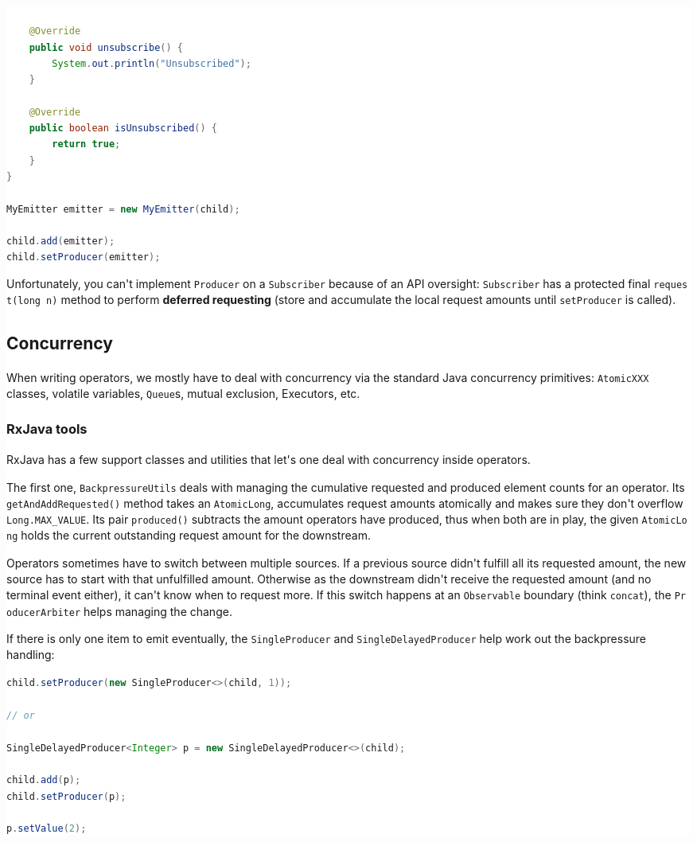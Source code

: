 ```java

    @Override
    public void unsubscribe() {
        System.out.println("Unsubscribed");
    }

    @Override
    public boolean isUnsubscribed() {
        return true;
    }    
}

MyEmitter emitter = new MyEmitter(child);

child.add(emitter);
child.setProducer(emitter);
```

Unfortunately, you can't implement `Producer` on a `Subscriber` because of an API oversight: `Subscriber` has a protected final `request(long n)` method to perform **deferred requesting** (store and accumulate the local request amounts until `setProducer` is called).

## Concurrency

When writing operators, we mostly have to deal with concurrency via the standard Java concurrency primitives: `AtomicXXX` classes, volatile variables, `Queue`s, mutual exclusion, Executors, etc.

### RxJava tools

RxJava has a few support classes and utilities that let's one deal with concurrency inside operators.

The first one, `BackpressureUtils` deals with managing the cumulative requested and produced element counts for an operator. Its `getAndAddRequested()` method takes an `AtomicLong`, accumulates request amounts atomically and makes sure they don't overflow `Long.MAX_VALUE`. Its pair `produced()` subtracts the amount operators have produced, thus when both are in play, the given `AtomicLong` holds the current outstanding request amount for the downstream.

Operators sometimes have to switch between multiple sources. If a previous source didn't fulfill all its requested amount, the new source has to start with that unfulfilled amount. Otherwise as the downstream didn't receive the requested amount (and no terminal event either), it can't know when to request more. If this switch happens at an `Observable` boundary (think `concat`), the `ProducerArbiter` helps managing the change.

If there is only one item to emit eventually, the `SingleProducer` and `SingleDelayedProducer` help work out the backpressure handling:

```java
child.setProducer(new SingleProducer<>(child, 1));

// or

SingleDelayedProducer<Integer> p = new SingleDelayedProducer<>(child);

child.add(p);
child.setProducer(p);

p.setValue(2);
```

